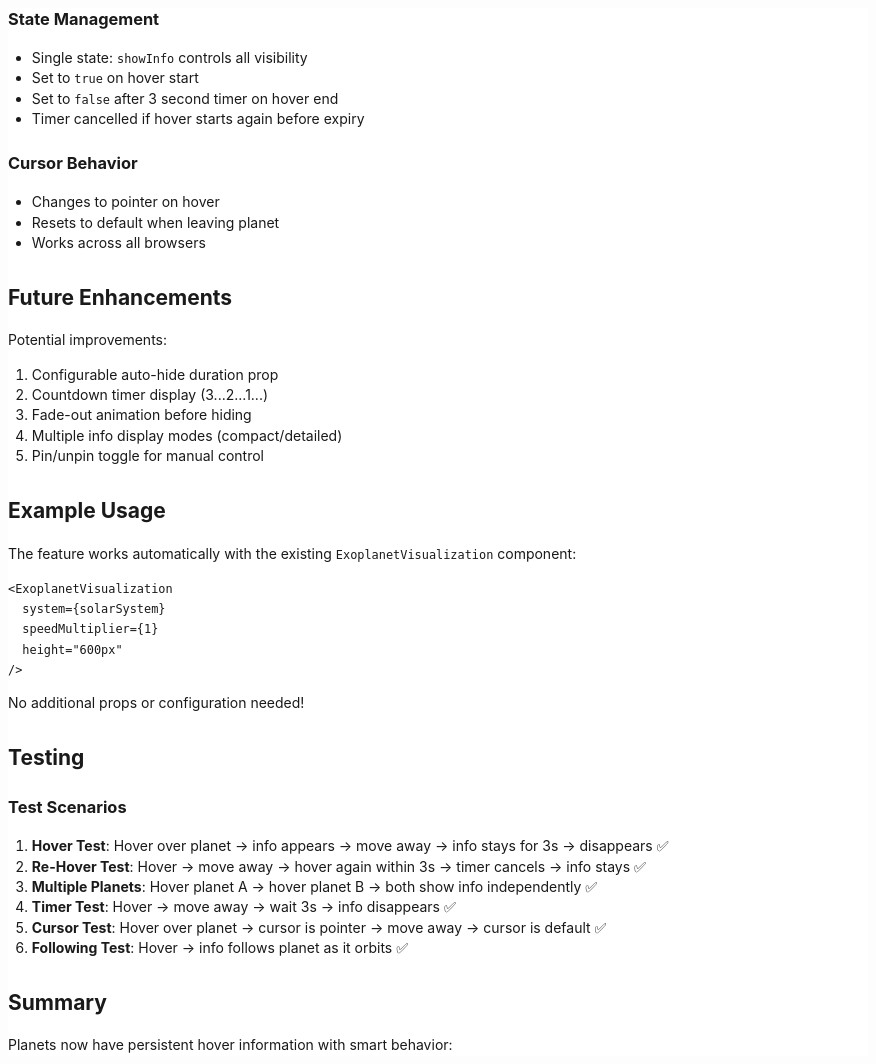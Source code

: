 ### State Management

- Single state: `showInfo` controls all visibility
- Set to `true` on hover start
- Set to `false` after 3 second timer on hover end
- Timer cancelled if hover starts again before expiry

### Cursor Behavior

- Changes to pointer on hover
- Resets to default when leaving planet
- Works across all browsers

## Future Enhancements

Potential improvements:

1. Configurable auto-hide duration prop
2. Countdown timer display (3...2...1...)
3. Fade-out animation before hiding
4. Multiple info display modes (compact/detailed)
5. Pin/unpin toggle for manual control

## Example Usage

The feature works automatically with the existing `ExoplanetVisualization` component:

```tsx
<ExoplanetVisualization
  system={solarSystem}
  speedMultiplier={1}
  height="600px"
/>
```

No additional props or configuration needed!

## Testing

### Test Scenarios

1. **Hover Test**: Hover over planet → info appears → move away → info stays for 3s → disappears ✅
2. **Re-Hover Test**: Hover → move away → hover again within 3s → timer cancels → info stays ✅
3. **Multiple Planets**: Hover planet A → hover planet B → both show info independently ✅
4. **Timer Test**: Hover → move away → wait 3s → info disappears ✅
5. **Cursor Test**: Hover over planet → cursor is pointer → move away → cursor is default ✅
6. **Following Test**: Hover → info follows planet as it orbits ✅

## Summary

Planets now have persistent hover information with smart behavior:
